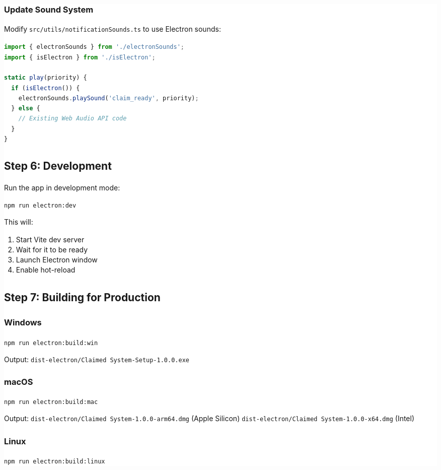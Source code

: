 ### Update Sound System

Modify `src/utils/notificationSounds.ts` to use Electron sounds:

```typescript
import { electronSounds } from './electronSounds';
import { isElectron } from './isElectron';

static play(priority) {
  if (isElectron()) {
    electronSounds.playSound('claim_ready', priority);
  } else {
    // Existing Web Audio API code
  }
}
```

## Step 6: Development

Run the app in development mode:

```bash
npm run electron:dev
```

This will:
1. Start Vite dev server
2. Wait for it to be ready
3. Launch Electron window
4. Enable hot-reload

## Step 7: Building for Production

### Windows

```bash
npm run electron:build:win
```

Output: `dist-electron/Claimed System-Setup-1.0.0.exe`

### macOS

```bash
npm run electron:build:mac
```

Output: `dist-electron/Claimed System-1.0.0-arm64.dmg` (Apple Silicon)
        `dist-electron/Claimed System-1.0.0-x64.dmg` (Intel)

### Linux

```bash
npm run electron:build:linux
```
